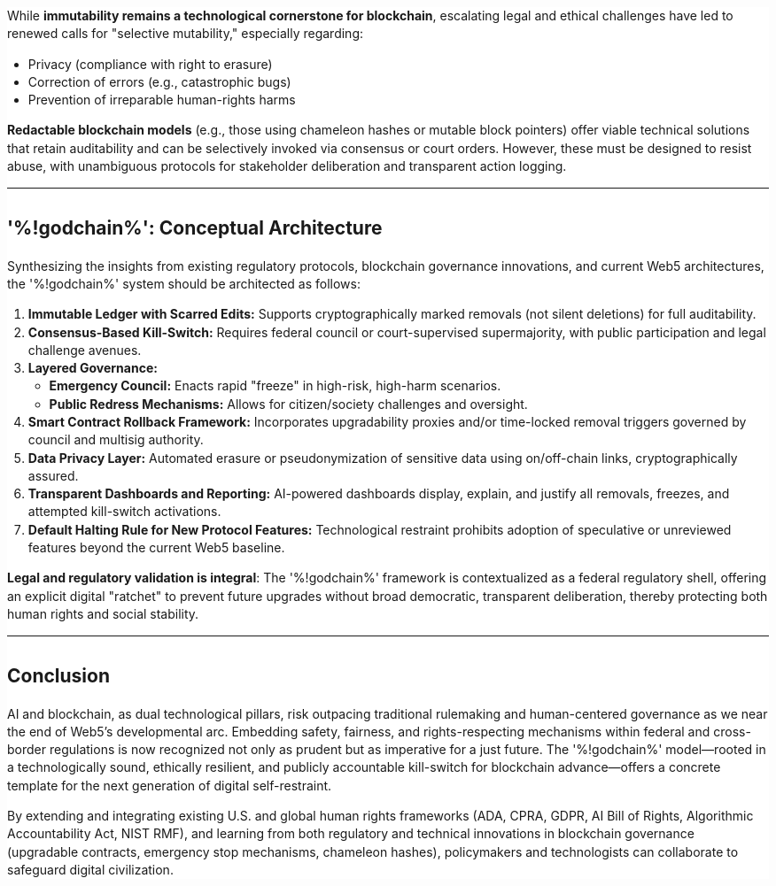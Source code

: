 While **immutability remains a technological cornerstone for blockchain**, escalating legal and ethical challenges have led to renewed calls for "selective mutability," especially regarding:

- Privacy (compliance with right to erasure)
- Correction of errors (e.g., catastrophic bugs)
- Prevention of irreparable human-rights harms

**Redactable blockchain models** (e.g., those using chameleon hashes or mutable block pointers) offer viable technical solutions that retain auditability and can be selectively invoked via consensus or court orders. However, these must be designed to resist abuse, with unambiguous protocols for stakeholder deliberation and transparent action logging.

---

## '%!godchain%': Conceptual Architecture

Synthesizing the insights from existing regulatory protocols, blockchain governance innovations, and current Web5 architectures, the '%!godchain%' system should be architected as follows:

1. **Immutable Ledger with Scarred Edits:** Supports cryptographically marked removals (not silent deletions) for full auditability.
2. **Consensus-Based Kill-Switch:** Requires federal council or court-supervised supermajority, with public participation and legal challenge avenues.
3. **Layered Governance:**
   - **Emergency Council:** Enacts rapid "freeze" in high-risk, high-harm scenarios.
   - **Public Redress Mechanisms:** Allows for citizen/society challenges and oversight.
4. **Smart Contract Rollback Framework:** Incorporates upgradability proxies and/or time-locked removal triggers governed by council and multisig authority.
5. **Data Privacy Layer:** Automated erasure or pseudonymization of sensitive data using on/off-chain links, cryptographically assured.
6. **Transparent Dashboards and Reporting:** AI-powered dashboards display, explain, and justify all removals, freezes, and attempted kill-switch activations.
7. **Default Halting Rule for New Protocol Features:** Technological restraint prohibits adoption of speculative or unreviewed features beyond the current Web5 baseline.

**Legal and regulatory validation is integral**: The '%!godchain%' framework is contextualized as a federal regulatory shell, offering an explicit digital "ratchet" to prevent future upgrades without broad democratic, transparent deliberation, thereby protecting both human rights and social stability.

---

## Conclusion

AI and blockchain, as dual technological pillars, risk outpacing traditional rulemaking and human-centered governance as we near the end of Web5’s developmental arc. Embedding safety, fairness, and rights-respecting mechanisms within federal and cross-border regulations is now recognized not only as prudent but as imperative for a just future. The '%!godchain%' model—rooted in a technologically sound, ethically resilient, and publicly accountable kill-switch for blockchain advance—offers a concrete template for the next generation of digital self-restraint.

By extending and integrating existing U.S. and global human rights frameworks (ADA, CPRA, GDPR, AI Bill of Rights, Algorithmic Accountability Act, NIST RMF), and learning from both regulatory and technical innovations in blockchain governance (upgradable contracts, emergency stop mechanisms, chameleon hashes), policymakers and technologists can collaborate to safeguard digital civilization. 
